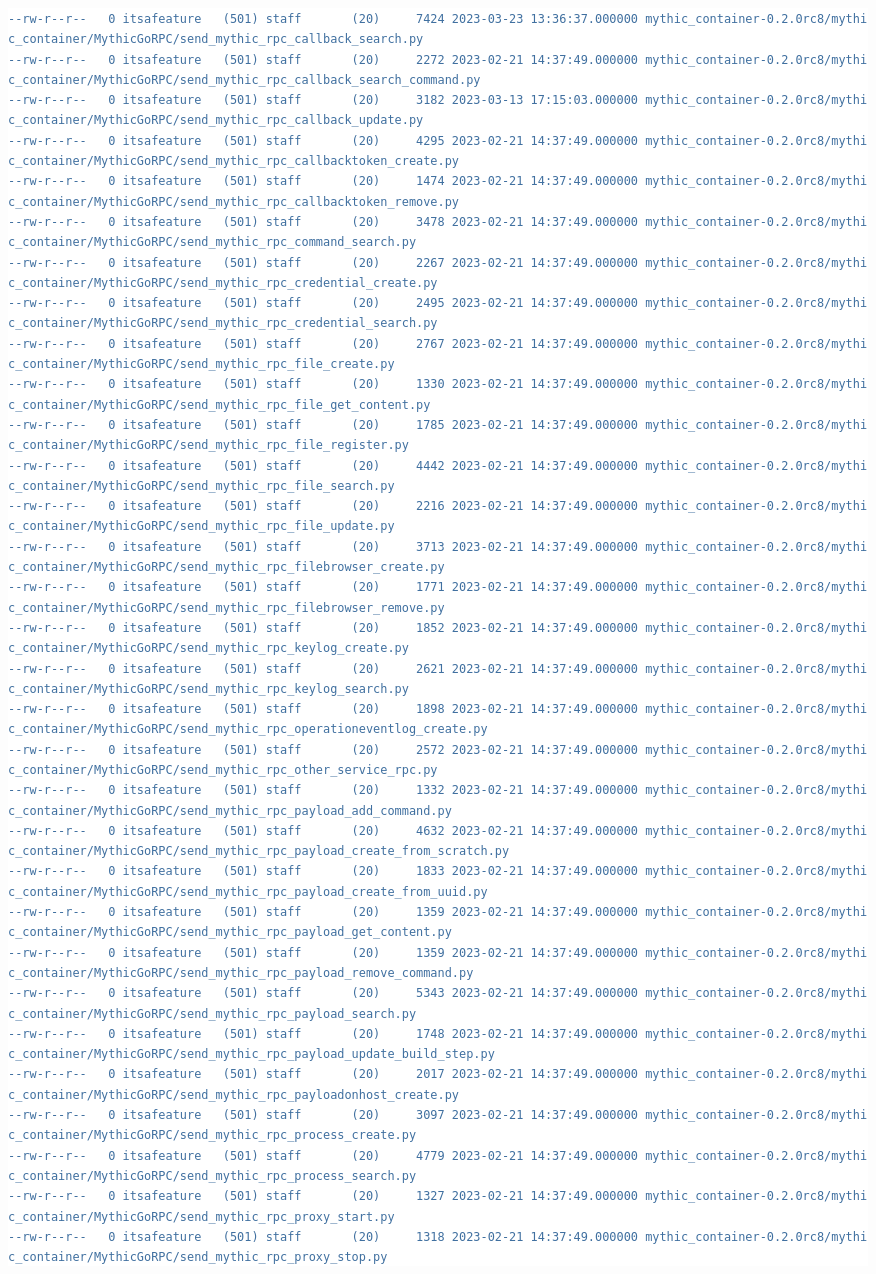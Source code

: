 ```diff
--rw-r--r--   0 itsafeature   (501) staff       (20)     7424 2023-03-23 13:36:37.000000 mythic_container-0.2.0rc8/mythic_container/MythicGoRPC/send_mythic_rpc_callback_search.py
--rw-r--r--   0 itsafeature   (501) staff       (20)     2272 2023-02-21 14:37:49.000000 mythic_container-0.2.0rc8/mythic_container/MythicGoRPC/send_mythic_rpc_callback_search_command.py
--rw-r--r--   0 itsafeature   (501) staff       (20)     3182 2023-03-13 17:15:03.000000 mythic_container-0.2.0rc8/mythic_container/MythicGoRPC/send_mythic_rpc_callback_update.py
--rw-r--r--   0 itsafeature   (501) staff       (20)     4295 2023-02-21 14:37:49.000000 mythic_container-0.2.0rc8/mythic_container/MythicGoRPC/send_mythic_rpc_callbacktoken_create.py
--rw-r--r--   0 itsafeature   (501) staff       (20)     1474 2023-02-21 14:37:49.000000 mythic_container-0.2.0rc8/mythic_container/MythicGoRPC/send_mythic_rpc_callbacktoken_remove.py
--rw-r--r--   0 itsafeature   (501) staff       (20)     3478 2023-02-21 14:37:49.000000 mythic_container-0.2.0rc8/mythic_container/MythicGoRPC/send_mythic_rpc_command_search.py
--rw-r--r--   0 itsafeature   (501) staff       (20)     2267 2023-02-21 14:37:49.000000 mythic_container-0.2.0rc8/mythic_container/MythicGoRPC/send_mythic_rpc_credential_create.py
--rw-r--r--   0 itsafeature   (501) staff       (20)     2495 2023-02-21 14:37:49.000000 mythic_container-0.2.0rc8/mythic_container/MythicGoRPC/send_mythic_rpc_credential_search.py
--rw-r--r--   0 itsafeature   (501) staff       (20)     2767 2023-02-21 14:37:49.000000 mythic_container-0.2.0rc8/mythic_container/MythicGoRPC/send_mythic_rpc_file_create.py
--rw-r--r--   0 itsafeature   (501) staff       (20)     1330 2023-02-21 14:37:49.000000 mythic_container-0.2.0rc8/mythic_container/MythicGoRPC/send_mythic_rpc_file_get_content.py
--rw-r--r--   0 itsafeature   (501) staff       (20)     1785 2023-02-21 14:37:49.000000 mythic_container-0.2.0rc8/mythic_container/MythicGoRPC/send_mythic_rpc_file_register.py
--rw-r--r--   0 itsafeature   (501) staff       (20)     4442 2023-02-21 14:37:49.000000 mythic_container-0.2.0rc8/mythic_container/MythicGoRPC/send_mythic_rpc_file_search.py
--rw-r--r--   0 itsafeature   (501) staff       (20)     2216 2023-02-21 14:37:49.000000 mythic_container-0.2.0rc8/mythic_container/MythicGoRPC/send_mythic_rpc_file_update.py
--rw-r--r--   0 itsafeature   (501) staff       (20)     3713 2023-02-21 14:37:49.000000 mythic_container-0.2.0rc8/mythic_container/MythicGoRPC/send_mythic_rpc_filebrowser_create.py
--rw-r--r--   0 itsafeature   (501) staff       (20)     1771 2023-02-21 14:37:49.000000 mythic_container-0.2.0rc8/mythic_container/MythicGoRPC/send_mythic_rpc_filebrowser_remove.py
--rw-r--r--   0 itsafeature   (501) staff       (20)     1852 2023-02-21 14:37:49.000000 mythic_container-0.2.0rc8/mythic_container/MythicGoRPC/send_mythic_rpc_keylog_create.py
--rw-r--r--   0 itsafeature   (501) staff       (20)     2621 2023-02-21 14:37:49.000000 mythic_container-0.2.0rc8/mythic_container/MythicGoRPC/send_mythic_rpc_keylog_search.py
--rw-r--r--   0 itsafeature   (501) staff       (20)     1898 2023-02-21 14:37:49.000000 mythic_container-0.2.0rc8/mythic_container/MythicGoRPC/send_mythic_rpc_operationeventlog_create.py
--rw-r--r--   0 itsafeature   (501) staff       (20)     2572 2023-02-21 14:37:49.000000 mythic_container-0.2.0rc8/mythic_container/MythicGoRPC/send_mythic_rpc_other_service_rpc.py
--rw-r--r--   0 itsafeature   (501) staff       (20)     1332 2023-02-21 14:37:49.000000 mythic_container-0.2.0rc8/mythic_container/MythicGoRPC/send_mythic_rpc_payload_add_command.py
--rw-r--r--   0 itsafeature   (501) staff       (20)     4632 2023-02-21 14:37:49.000000 mythic_container-0.2.0rc8/mythic_container/MythicGoRPC/send_mythic_rpc_payload_create_from_scratch.py
--rw-r--r--   0 itsafeature   (501) staff       (20)     1833 2023-02-21 14:37:49.000000 mythic_container-0.2.0rc8/mythic_container/MythicGoRPC/send_mythic_rpc_payload_create_from_uuid.py
--rw-r--r--   0 itsafeature   (501) staff       (20)     1359 2023-02-21 14:37:49.000000 mythic_container-0.2.0rc8/mythic_container/MythicGoRPC/send_mythic_rpc_payload_get_content.py
--rw-r--r--   0 itsafeature   (501) staff       (20)     1359 2023-02-21 14:37:49.000000 mythic_container-0.2.0rc8/mythic_container/MythicGoRPC/send_mythic_rpc_payload_remove_command.py
--rw-r--r--   0 itsafeature   (501) staff       (20)     5343 2023-02-21 14:37:49.000000 mythic_container-0.2.0rc8/mythic_container/MythicGoRPC/send_mythic_rpc_payload_search.py
--rw-r--r--   0 itsafeature   (501) staff       (20)     1748 2023-02-21 14:37:49.000000 mythic_container-0.2.0rc8/mythic_container/MythicGoRPC/send_mythic_rpc_payload_update_build_step.py
--rw-r--r--   0 itsafeature   (501) staff       (20)     2017 2023-02-21 14:37:49.000000 mythic_container-0.2.0rc8/mythic_container/MythicGoRPC/send_mythic_rpc_payloadonhost_create.py
--rw-r--r--   0 itsafeature   (501) staff       (20)     3097 2023-02-21 14:37:49.000000 mythic_container-0.2.0rc8/mythic_container/MythicGoRPC/send_mythic_rpc_process_create.py
--rw-r--r--   0 itsafeature   (501) staff       (20)     4779 2023-02-21 14:37:49.000000 mythic_container-0.2.0rc8/mythic_container/MythicGoRPC/send_mythic_rpc_process_search.py
--rw-r--r--   0 itsafeature   (501) staff       (20)     1327 2023-02-21 14:37:49.000000 mythic_container-0.2.0rc8/mythic_container/MythicGoRPC/send_mythic_rpc_proxy_start.py
--rw-r--r--   0 itsafeature   (501) staff       (20)     1318 2023-02-21 14:37:49.000000 mythic_container-0.2.0rc8/mythic_container/MythicGoRPC/send_mythic_rpc_proxy_stop.py
```